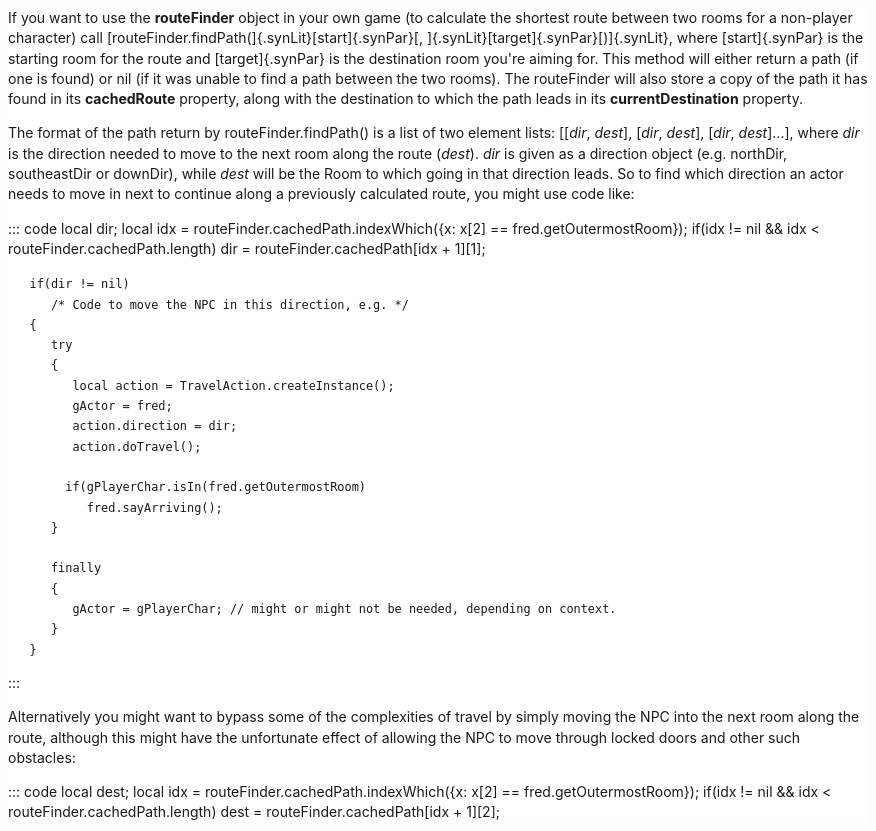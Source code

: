 If you want to use the **routeFinder** object in your own game (to
calculate the shortest route between two rooms for a non-player
character) call [routeFinder.findPath(]{.synLit}[start]{.synPar}[,
]{.synLit}[target]{.synPar}[)]{.synLit}, where [start]{.synPar} is the
starting room for the route and [target]{.synPar} is the destination
room you\'re aiming for. This method will either return a path (if one
is found) or nil (if it was unable to find a path between the two
rooms). The routeFinder will also store a copy of the path it has found
in its **cachedRoute** property, along with the destination to which the
path leads in its **currentDestination** property.

The format of the path return by routeFinder.findPath() is a list of two
element lists: \[\[*dir*, *dest*\], \[*dir*, *dest*\], \[*dir*,
*dest*\]\...\], where *dir* is the direction needed to move to the next
room along the route (*dest*). *dir* is given as a direction object
(e.g. northDir, southeastDir or downDir), while *dest* will be the Room
to which going in that direction leads. So to find which direction an
actor needs to move in next to continue along a previously calculated
route, you might use code like:

::: code
       local dir;
       local idx = routeFinder.cachedPath.indexWhich({x: x[2] == fred.getOutermostRoom});
       if(idx != nil && idx < routeFinder.cachedPath.length)
          dir = routeFinder.cachedPath[idx + 1][1];

       if(dir != nil)
          /* Code to move the NPC in this direction, e.g. */
       {
          try
          {
             local action = TravelAction.createInstance();
             gActor = fred;
             action.direction = dir;
             action.doTravel();
             
            if(gPlayerChar.isIn(fred.getOutermostRoom)
               fred.sayArriving();
          }
          
          finally
          {
             gActor = gPlayerChar; // might or might not be needed, depending on context.
          }
       }
:::

Alternatively you might want to bypass some of the complexities of
travel by simply moving the NPC into the next room along the route,
although this might have the unfortunate effect of allowing the NPC to
move through locked doors and other such obstacles:

::: code
       local dest;
       local idx = routeFinder.cachedPath.indexWhich({x: x[2] == fred.getOutermostRoom});
       if(idx != nil && idx < routeFinder.cachedPath.length)
          dest = routeFinder.cachedPath[idx + 1][2];
